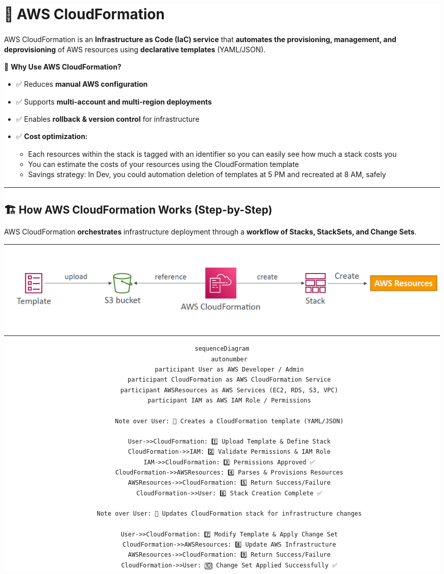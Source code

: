 # **🔧 AWS CloudFormation**

AWS CloudFormation is an **Infrastructure as Code (IaC) service** that **automates the provisioning, management, and deprovisioning** of AWS resources using **declarative templates** (YAML/JSON).

🔹 **Why Use AWS CloudFormation?**

- ✅ Reduces **manual AWS configuration**
- ✅ Supports **multi-account and multi-region deployments**
- ✅ Enables **rollback & version control** for infrastructure
- ✅ **Cost optimization:**

  - Each resources within the stack is tagged with an identifier so you can easily see how much a stack costs you
  - You can estimate the costs of your resources using the CloudFormation template
  - Savings strategy: In Dev, you could automation deletion of templates at 5 PM and recreated at 8 AM, safely

---

## 🏗️ **How AWS CloudFormation Works (Step-by-Step)**

AWS CloudFormation **orchestrates** infrastructure deployment through a **workflow of Stacks, StackSets, and Change Sets**.

---

<div style="text-align: center;">
    <img src="images/cfn-workflow.png" style="border-radius: 10px; width: 100%;" alt="AWS CloudFormation Workflow">
</div>

---

<div align="center">

```mermaid
sequenceDiagram
    autonumber
    participant User as AWS Developer / Admin
    participant CloudFormation as AWS CloudFormation Service
    participant AWSResources as AWS Services (EC2, RDS, S3, VPC)
    participant IAM as AWS IAM Role / Permissions

    Note over User: 🔹 Creates a CloudFormation template (YAML/JSON)

    User->>CloudFormation: 1️⃣ Upload Template & Define Stack
    CloudFormation->>IAM: 2️⃣ Validate Permissions & IAM Role
    IAM->>CloudFormation: 3️⃣ Permissions Approved ✅
    CloudFormation->>AWSResources: 4️⃣ Parses & Provisions Resources
    AWSResources->>CloudFormation: 5️⃣ Return Success/Failure
    CloudFormation->>User: 6️⃣ Stack Creation Complete ✅

    Note over User: 🔹 Updates CloudFormation stack for infrastructure changes

    User->>CloudFormation: 7️⃣ Modify Template & Apply Change Set
    CloudFormation->>AWSResources: 8️⃣ Update AWS Infrastructure
    AWSResources->>CloudFormation: 9️⃣ Return Success/Failure
    CloudFormation->>User: 🔟 Change Set Applied Successfully ✅
```